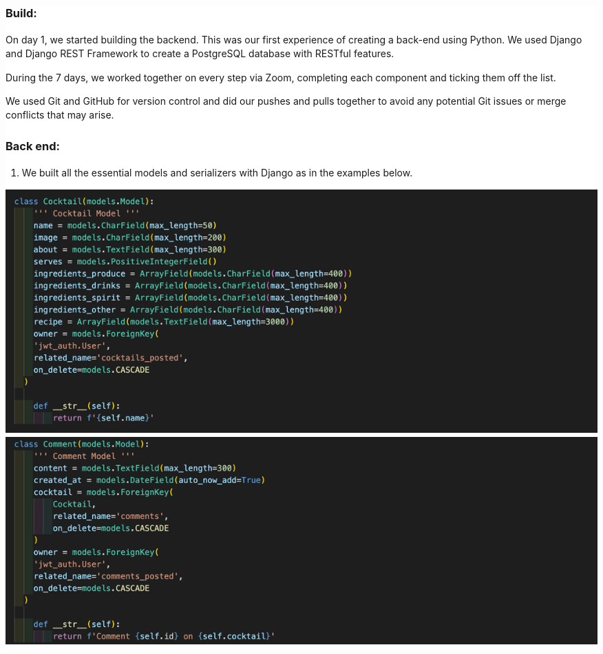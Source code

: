### Build:
On day 1, we started building the backend. This was our first experience of creating a back-end using Python. We used Django and Django REST Framework to create a PostgreSQL database with RESTful features. 

During the 7 days, we worked together on every step via Zoom, completing each component and ticking them off the list.

We used Git and GitHub for version control and did our pushes and pulls together to avoid any potential Git issues or merge conflicts that may arise.

### Back end:
1. We built all the essential models and serializers with Django as in the examples below.

![](screenshots/cocktail_model.png)
![](screenshots/comment_model.png)